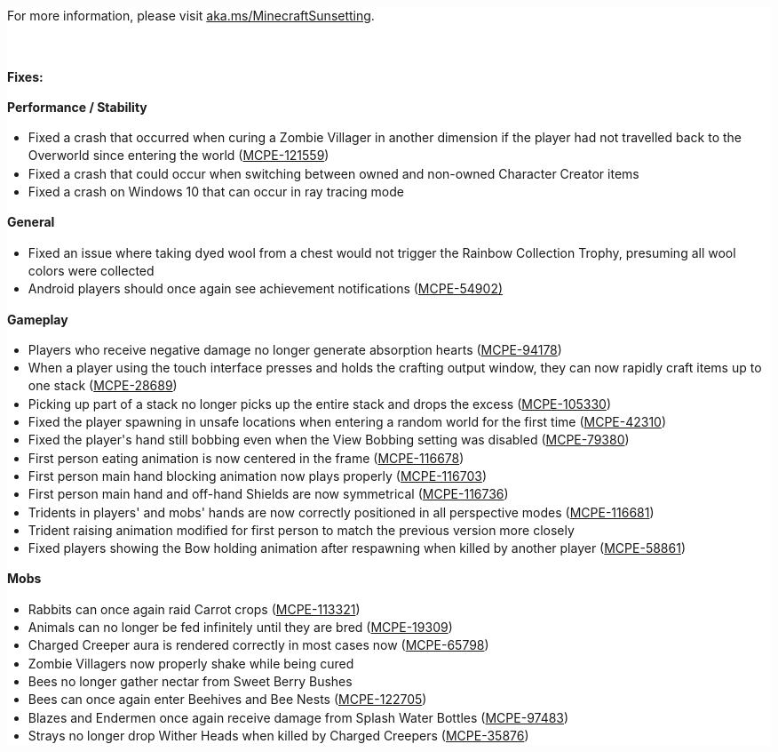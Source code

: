 For more information, please visit [aka.ms/MinecraftSunsetting](https://nam06.safelinks.protection.outlook.com/?url=http%3A%2F%2Faka.ms%2FMinecraftSunsetting&data=04%7C01%7CMatt.Gartzke%40microsoft.com%7Cb827eb51081b4836b0c308d9251a08a0%7C72f988bf86f141af91ab2d7cd011db47%7C1%7C0%7C637581616032407188%7CUnknown%7CTWFpbGZsb3d8eyJWIjoiMC4wLjAwMDAiLCJQIjoiV2luMzIiLCJBTiI6Ik1haWwiLCJXVCI6Mn0%3D%7C1000&sdata=27KvQWEZVf75JMlyevGgPxYC0%2FKnNqnrPKqFfrzKxe8%3D&reserved=0).

 

**Fixes:**

**Performance / Stability**

-   Fixed a crash that occurred when curing a Zombie Villager in another dimension if the player had not travelled back to the Overworld since entering the world ([MCPE-121559](https://bugs.mojang.com/browse/MCPE-121559))
-   Fixed a crash that could occur when switching between owned and non-owned Character Creator items
-   Fixed a crash on Windows 10 that can occur in ray tracing mode

**General**

-   Fixed an issue where taking dyed wool from a chest would not trigger the Rainbow Collection Trophy, presuming all wool colors were collected
-   Android players should once again see achievement notifications ([MCPE-54902)](https://bugs.mojang.com/browse/MCPE-54902)

**Gameplay**

-   Players who receive negative damage no longer generate absorption hearts ([MCPE-94178](https://bugs.mojang.com/browse/MCPE-94178))
-   When a player using the touch interface presses and holds the crafting output window, they can now rapidly craft items up to one stack ([MCPE-28689](https://bugs.mojang.com/browse/MCPE-28689))
-   Picking up part of a stack no longer picks up the entire stack and drops the excess ([MCPE-105330](https://bugs.mojang.com/browse/MCPE-105330))
-   Fixed the player spawning in unsafe locations when entering a random world for the first time ([MCPE-42310](https://bugs.mojang.com/browse/MCPE-42310))
-   Fixed the player's hand still bobbing even when the View Bobbing setting was disabled ([MCPE-79380](https://bugs.mojang.com/browse/MCPE-79380))
-   First person eating animation is now centered in the frame ([MCPE-116678](https://bugs.mojang.com/browse/MCPE-116678))
-   First person main hand blocking animation now plays properly ([MCPE-116703](https://bugs.mojang.com/browse/MCPE-116703))
-   First person main hand and off-hand Shields are now symmetrical ([MCPE-116736](https://bugs.mojang.com/browse/MCPE-116736))
-   Tridents in players\' and mobs\' hands are now correctly positioned in all perspective modes ([MCPE-116681](https://bugs.mojang.com/browse/MCPE-116681))
-   Trident raising animation modified for first person to match the previous version more closely
-   Fixed players showing the Bow holding animation after respawning when killed by another player ([MCPE-58861](https://bugs.mojang.com/browse/MCPE-58861))

**Mobs**

-   Rabbits can once again raid Carrot crops ([MCPE-113321](https://bugs.mojang.com/browse/MCPE-113321))
-   Animals can no longer be fed infinitely until they are bred ([MCPE-19309](https://bugs.mojang.com/browse/MCPE-19309))
-   Charged Creeper aura is rendered correctly in most cases now ([MCPE-65798](https://bugs.mojang.com/browse/MCPE-65798))
-   Zombie Villagers now properly shake while being cured
-   Bees no longer gather nectar from Sweet Berry Bushes
-   Bees can once again enter Beehives and Bee Nests ([MCPE-122705](https://bugs.mojang.com/browse/MCPE-122705))
-   Blazes and Endermen once again receive damage from Splash Water Bottles ([MCPE-97483](https://bugs.mojang.com/browse/MCPE-97483))
-   Strays no longer drop Wither Heads when killed by Charged Creepers ([MCPE-35876](https://bugs.mojang.com/browse/MCPE-35876))
